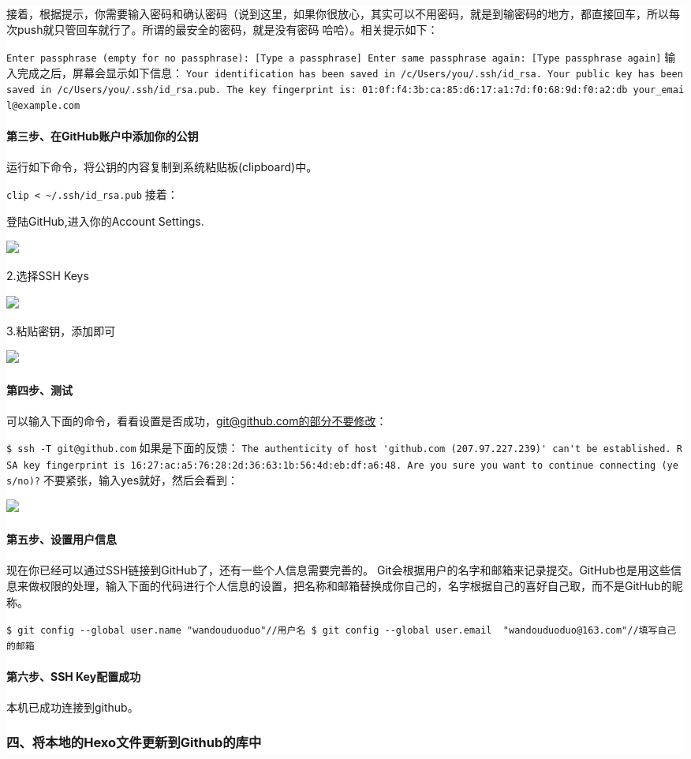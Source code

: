 接着，根据提示，你需要输入密码和确认密码（说到这里，如果你很放心，其实可以不用密码，就是到输密码的地方，都直接回车，所以每次push就只管回车就行了。所谓的最安全的密码，就是没有密码 哈哈）。相关提示如下：

`Enter passphrase (empty for no passphrase): [Type a passphrase]
Enter same passphrase again: [Type passphrase again]`
输入完成之后，屏幕会显示如下信息：
`Your identification has been saved in /c/Users/you/.ssh/id_rsa.
Your public key has been saved in /c/Users/you/.ssh/id_rsa.pub.
The key fingerprint is:
01:0f:f4:3b:ca:85:d6:17:a1:7d:f0:68:9d:f0:a2:db your_email@example.com`

#### 第三步、在GitHub账户中添加你的公钥

运行如下命令，将公钥的内容复制到系统粘贴板(clipboard)中。

`clip < ~/.ssh/id_rsa.pub`
接着：

登陆GitHub,进入你的Account Settings.

![](https://img-blog.csdn.net/20180416190336365)

2.选择SSH Keys

![](https://img-blog.csdn.net/20180416190413877)

3.粘贴密钥，添加即可

![](https://img-blog.csdn.net/20180416190442651)

#### 第四步、测试

可以输入下面的命令，看看设置是否成功，git@github.com的部分不要修改：

`$ ssh -T git@github.com`
如果是下面的反馈：
`The authenticity of host 'github.com (207.97.227.239)' can't be established.
RSA key fingerprint is 16:27:ac:a5:76:28:2d:36:63:1b:56:4d:eb:df:a6:48.
Are you sure you want to continue connecting (yes/no)?`
不要紧张，输入yes就好，然后会看到：

![](https://img-blog.csdn.net/20180416190612761)

#### 第五步、设置用户信息

现在你已经可以通过SSH链接到GitHub了，还有一些个人信息需要完善的。 Git会根据用户的名字和邮箱来记录提交。GitHub也是用这些信息来做权限的处理，输入下面的代码进行个人信息的设置，把名称和邮箱替换成你自己的，名字根据自己的喜好自己取，而不是GitHub的昵称。

`$ git config --global user.name "wandouduoduo"//用户名
$ git config --global user.email  "wandouduoduo@163.com"//填写自己的邮箱`

#### 第六步、SSH Key配置成功

本机已成功连接到github。

### 四、将本地的Hexo文件更新到Github的库中
